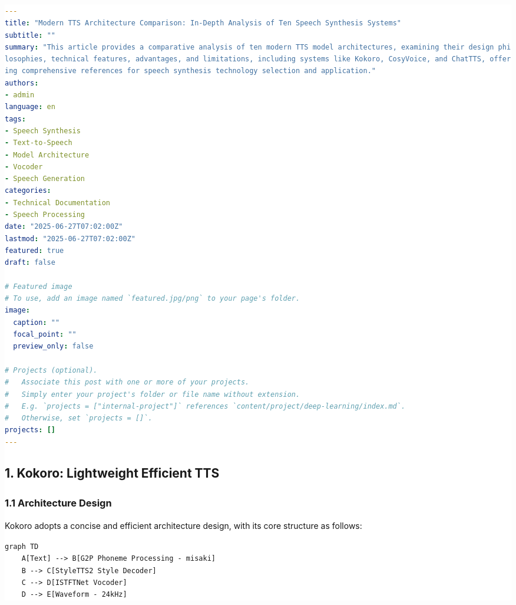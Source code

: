 ```yaml
---
title: "Modern TTS Architecture Comparison: In-Depth Analysis of Ten Speech Synthesis Systems"
subtitle: ""
summary: "This article provides a comparative analysis of ten modern TTS model architectures, examining their design philosophies, technical features, advantages, and limitations, including systems like Kokoro, CosyVoice, and ChatTTS, offering comprehensive references for speech synthesis technology selection and application."
authors:
- admin
language: en
tags:
- Speech Synthesis
- Text-to-Speech
- Model Architecture
- Vocoder
- Speech Generation
categories:
- Technical Documentation
- Speech Processing
date: "2025-06-27T07:02:00Z"
lastmod: "2025-06-27T07:02:00Z"
featured: true
draft: false

# Featured image
# To use, add an image named `featured.jpg/png` to your page's folder.
image:
  caption: ""
  focal_point: ""
  preview_only: false

# Projects (optional).
#   Associate this post with one or more of your projects.
#   Simply enter your project's folder or file name without extension.
#   E.g. `projects = ["internal-project"]` references `content/project/deep-learning/index.md`.
#   Otherwise, set `projects = []`.
projects: []
---
```


## 1. Kokoro: Lightweight Efficient TTS

### 1.1 Architecture Design

Kokoro adopts a concise and efficient architecture design, with its core structure as follows:

```mermaid
graph TD
    A[Text] --> B[G2P Phoneme Processing - misaki]
    B --> C[StyleTTS2 Style Decoder]
    C --> D[ISTFTNet Vocoder]
    D --> E[Waveform - 24kHz]
```
